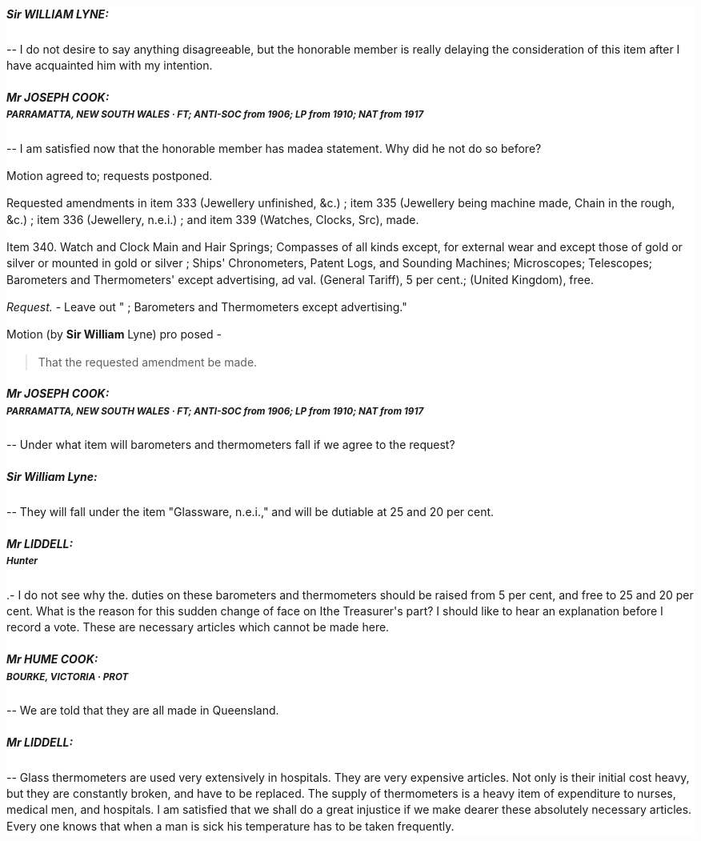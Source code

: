 ##### Sir WILLIAM LYNE:

-- I do not desire to say anything disagreeable, but the honorable member is really delaying the consideration of this item after I have acquainted him with my intention. 

##### Mr JOSEPH COOK:<br><small class="text-muted">PARRAMATTA, NEW SOUTH WALES &middot; FT; ANTI-SOC from 1906; LP from 1910; NAT from 1917</small>

--  I am satisfied now that the honorable member has madea statement. Why did he not do so before? 

Motion agreed to; requests postponed. 

Requested amendments in item 333 (Jewellery unfinished, &amp;c.) ; item 335 (Jewellery being machine made, Chain in the rough, &amp;c.) ; item 336 (Jewellery, n.e.i.) ; and item 339 (Watches, Clocks, Src), made. 

Item 340. Watch and Clock Main and Hair Springs; Compasses of all kinds except, for external wear and except those of gold or silver or mounted in gold or silver ; Ships' Chronometers, Patent Logs, and Sounding Machines; Microscopes; Telescopes; Barometers and Thermometers' except advertising, ad val. (General Tariff), 5 per cent.; (United Kingdom), free. 


 *Request.* - Leave out " ; Barometers and Thermometers except advertising." 

Motion (by  **Sir William**  Lyne) pro posed - 

  >That the requested amendment be made. 

##### Mr JOSEPH COOK:<br><small class="text-muted">PARRAMATTA, NEW SOUTH WALES &middot; FT; ANTI-SOC from 1906; LP from 1910; NAT from 1917</small>

--  Under what item will barometers and thermometers fall if we agree to the request? 

##### Sir William Lyne:

--  They will fall under the item "Glassware, n.e.i.," and will be dutiable at 25 and 20 per cent. 

##### Mr LIDDELL:<br><small class="text-muted">Hunter</small>

.- I do not see why the. duties on these barometers and thermometers should be raised from 5 per cent, and free to 25 and 20 per cent. What is the reason for this sudden change of face on Ithe Treasurer's part? I should like to hear an explanation before I record a vote. These are necessary articles which cannot be made here. 

##### Mr HUME COOK:<br><small class="text-muted">BOURKE, VICTORIA &middot; PROT</small>

--  We are told that they are all made in Queensland. 

##### Mr LIDDELL:

-- Glass thermometers are used very extensively in hospitals. They are very expensive articles. Not only is their initial cost heavy, but they are constantly broken, and have to be replaced. The supply of thermometers is a heavy item of expenditure to nurses, medical men, and hospitals. I am satisfied that we shall do a great injustice if we make dearer these absolutely necessary articles. Every one knows that when a man is sick his temperature has to be taken frequently. 
